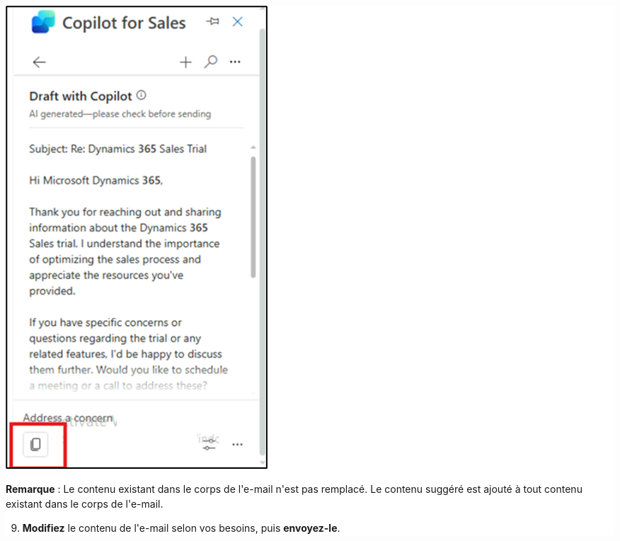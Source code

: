 ![](./media/image29.png)

**Remarque** : Le contenu existant dans le corps de l'e-mail n'est pas
remplacé. Le contenu suggéré est ajouté à tout contenu existant dans le
corps de l'e-mail.

9.  **Modifiez** le contenu de l'e-mail selon vos besoins, puis
    **envoyez-le**.
